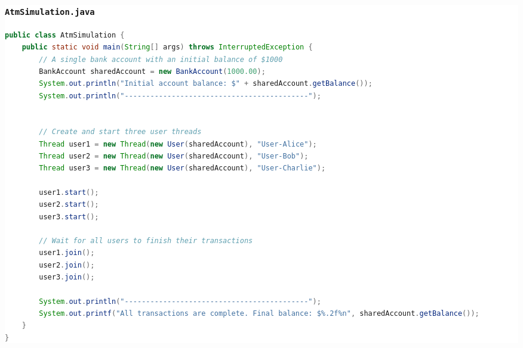 ### `AtmSimulation.java`

```java
public class AtmSimulation {
    public static void main(String[] args) throws InterruptedException {
        // A single bank account with an initial balance of $1000
        BankAccount sharedAccount = new BankAccount(1000.00);
        System.out.println("Initial account balance: $" + sharedAccount.getBalance());
        System.out.println("-------------------------------------------");


        // Create and start three user threads
        Thread user1 = new Thread(new User(sharedAccount), "User-Alice");
        Thread user2 = new Thread(new User(sharedAccount), "User-Bob");
        Thread user3 = new Thread(new User(sharedAccount), "User-Charlie");

        user1.start();
        user2.start();
        user3.start();

        // Wait for all users to finish their transactions
        user1.join();
        user2.join();
        user3.join();
        
        System.out.println("-------------------------------------------");
        System.out.printf("All transactions are complete. Final balance: $%.2f%n", sharedAccount.getBalance());
    }
}
